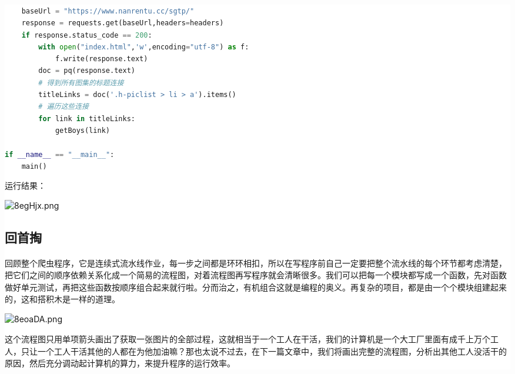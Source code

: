 ```python
    baseUrl = "https://www.nanrentu.cc/sgtp/"
    response = requests.get(baseUrl,headers=headers)
    if response.status_code == 200:
        with open("index.html",'w',encoding="utf-8") as f:
            f.write(response.text)
        doc = pq(response.text)
        # 得到所有图集的标题连接
        titleLinks = doc('.h-piclist > li > a').items()
        # 遍历这些连接
        for link in titleLinks:
            getBoys(link)

if __name__ == "__main__":
    main()
```

运行结果：

![8egHjx.png](https://static.powerformer.com/c/@2629c44.md/170e15052ab623fe.png)

## 回首掏

回顾整个爬虫程序，它是连续式流水线作业，每一步之间都是环环相扣，所以在写程序前自己一定要把整个流水线的每个环节都考虑清楚，把它们之间的顺序依赖关系化成一个简易的流程图，对着流程图再写程序就会清晰很多。我们可以把每一个模块都写成一个函数，先对函数做好单元测试，再把这些函数按顺序组合起来就行啦。分而治之，有机组合这就是编程的奥义。再复杂的项目，都是由一个个模块组建起来的，这和搭积木是一样的道理。

![8eoaDA.png](https://static.powerformer.com/c/@2629c44.md/170e1506027d6e62.png)

这个流程图只用单项箭头画出了获取一张图片的全部过程，这就相当于一个工人在干活，我们的计算机是一个大工厂里面有成千上万个工人，只让一个工人干活其他的人都在为他加油嘛？那也太说不过去，在下一篇文章中，我们将画出完整的流程图，分析出其他工人没活干的原因，然后充分调动起计算机的算力，来提升程序的运行效率。
